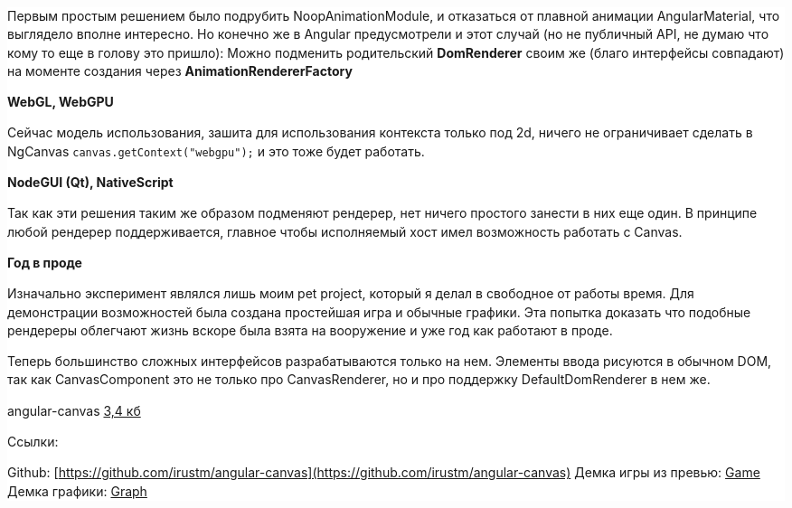 Первым простым решением было подрубить NoopAnimationModule, и отказаться от плавной анимации AngularMaterial, что выглядело вполне интересно. Но конечно же в Angular предусмотрели и этот случай (но не публичный API, не думаю что кому то еще в голову это пришло): Можно подменить родительский **DomRenderer** своим же (благо интерфейсы совпадают) на моменте создания через **AnimationRendererFactory**

**WebGL, WebGPU**

Сейчас модель использования, зашита для использования контекста только под 2d, ничего не ограничивает сделать в NgCanvas `canvas.getContext("webgpu");` и это тоже будет работать.

**NodeGUI (Qt), NativeScript**

Так как эти решения таким же образом подменяют рендерер, нет ничего простого занести в них еще один. В принципе любой рендерер поддерживается, главное чтобы исполняемый хост имел возможность работать с Canvas.

**Год в проде**

Изначально эксперимент являлся лишь моим pet project, который я делал в свободное от работы время. Для демонстрации возможностей была создана простейшая игра и обычные графики. Эта попытка доказать что подобные рендереры облегчают жизнь вскоре была взята на вооружение и уже год как работают в проде.

Теперь большинство сложных интерфейсов разрабатываются только на нем. Элементы ввода рисуются в обычном DOM, так как CanvasComponent это не только про CanvasRenderer, но и про поддержку DefaultDomRenderer в нем же.

angular-canvas [3,4 кб](https://bundlephobia.com/package/angular-canvas@0.3.0) 

Ссылки: 

Github: [https://github.com/irustm/angular-canvas](https://github.com/irustm/angular-canvas)
Демка игры из превью: [Game](https://irustm.github.io/angular-canvas/#/game)
Демка графики: [Graph](https://irustm.github.io/angular-canvas/#/demo)